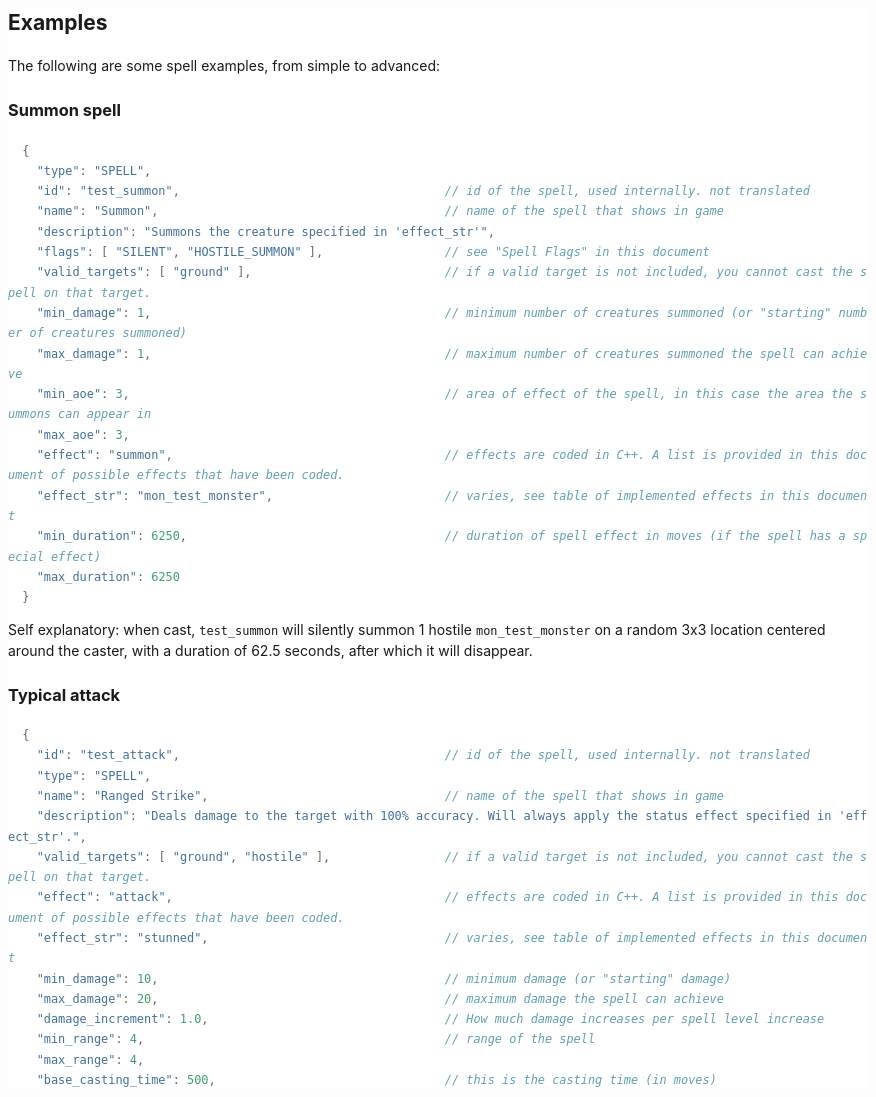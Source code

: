 ## Examples

The following are some spell examples, from simple to advanced:

### Summon spell

```C++
  {
    "type": "SPELL",
    "id": "test_summon",                                     // id of the spell, used internally. not translated
    "name": "Summon",                                        // name of the spell that shows in game
    "description": "Summons the creature specified in 'effect_str'",
    "flags": [ "SILENT", "HOSTILE_SUMMON" ],                 // see "Spell Flags" in this document
    "valid_targets": [ "ground" ],                           // if a valid target is not included, you cannot cast the spell on that target.
    "min_damage": 1,                                         // minimum number of creatures summoned (or "starting" number of creatures summoned)
    "max_damage": 1,                                         // maximum number of creatures summoned the spell can achieve
    "min_aoe": 3,                                            // area of effect of the spell, in this case the area the summons can appear in
    "max_aoe": 3,
    "effect": "summon",                                      // effects are coded in C++. A list is provided in this document of possible effects that have been coded.
    "effect_str": "mon_test_monster",                        // varies, see table of implemented effects in this document
    "min_duration": 6250,                                    // duration of spell effect in moves (if the spell has a special effect)
    "max_duration": 6250
  }
```

Self explanatory: when cast, `test_summon` will silently summon 1 hostile `mon_test_monster` on a random 3x3 location centered around the caster, with a duration of 62.5 seconds, after which it will disappear.

### Typical attack

```C++
  {
    "id": "test_attack",                                     // id of the spell, used internally. not translated
    "type": "SPELL",
    "name": "Ranged Strike",                                 // name of the spell that shows in game
    "description": "Deals damage to the target with 100% accuracy. Will always apply the status effect specified in 'effect_str'.",
    "valid_targets": [ "ground", "hostile" ],                // if a valid target is not included, you cannot cast the spell on that target.
    "effect": "attack",                                      // effects are coded in C++. A list is provided in this document of possible effects that have been coded.
    "effect_str": "stunned",                                 // varies, see table of implemented effects in this document
    "min_damage": 10,                                        // minimum damage (or "starting" damage)
    "max_damage": 20,                                        // maximum damage the spell can achieve
    "damage_increment": 1.0,                                 // How much damage increases per spell level increase
    "min_range": 4,                                          // range of the spell
    "max_range": 4,
    "base_casting_time": 500,                                // this is the casting time (in moves)
```